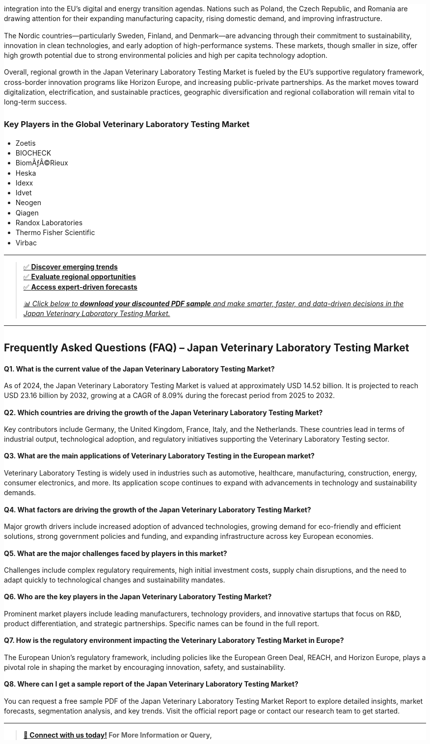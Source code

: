 integration into the EU&rsquo;s digital and energy transition agendas. Nations such as Poland, the Czech Republic, and Romania are drawing attention for their expanding manufacturing capacity, rising domestic demand, and improving infrastructure.</p><p>The Nordic countries&mdash;particularly Sweden, Finland, and Denmark&mdash;are advancing through their commitment to sustainability, innovation in clean technologies, and early adoption of high-performance systems. These markets, though smaller in size, offer high growth potential due to strong environmental policies and high per capita technology adoption.</p><p>Overall, regional growth in the Japan Veterinary Laboratory Testing Market is fueled by the EU&rsquo;s supportive regulatory framework, cross-border innovation programs like Horizon Europe, and increasing public-private partnerships. As the market moves toward digitalization, electrification, and sustainable practices, geographic diversification and regional collaboration will remain vital to long-term success.</p><p><h3>Key Players in the Global Veterinary Laboratory Testing Market </h3><ul><li>Zoetis</li><li>BIOCHECK</li><li>BiomÃƒÂ©Rieux</li><li>Heska</li><li>Idexx</li><li>Idvet</li><li>Neogen</li><li>Qiagen</li><li>Randox Laboratories</li><li>Thermo Fisher Scientific</li><li>Virbac</li></ul></p><hr /><blockquote><p><a href="https://www.marketresearchintellect.com/ask-for-discount/?rid=250221&amp;amp;utm_source=Github-R&amp;amp;utm_medium=017">✅ <strong data-start="617" data-end="645">Discover emerging trends</strong></a><br data-start="645" data-end="648" /><a href="https://www.marketresearchintellect.com/ask-for-discount/?rid=250221&amp;amp;utm_source=Github-R&amp;amp;utm_medium=017"> ✅ <strong data-start="650" data-end="685">Evaluate regional opportunities</strong></a><br data-start="685" data-end="688" /><a href="https://www.marketresearchintellect.com/ask-for-discount/?rid=250221&amp;amp;utm_source=Github-R&amp;amp;utm_medium=017"> ✅ <strong data-start="690" data-end="724">Access expert-driven forecasts</strong></a></p><p class="" data-start="728" data-end="864"><em><a href="https://www.marketresearchintellect.com/ask-for-discount/?rid=250221&amp;amp;utm_source=Github-R&amp;amp;utm_medium=017">📊 Click below to <strong data-start="746" data-end="785">download your discounted PDF sample</strong> and make smarter, faster, and data-driven decisions in the Japan Veterinary Laboratory Testing Market.</a></em></p></blockquote><hr /><h2>Frequently Asked Questions (FAQ) &ndash; Japan Veterinary Laboratory Testing Market</h2><p><strong>Q1. What is the current value of the Japan Veterinary Laboratory Testing Market?</strong></p><p>As of 2024, the Japan Veterinary Laboratory Testing Market is valued at approximately USD 14.52 billion. It is projected to reach USD 23.16 billion by 2032, growing at a CAGR of 8.09% during the forecast period from 2025 to 2032.</p><p><strong>Q2. Which countries are driving the growth of the Japan Veterinary Laboratory Testing Market?</strong></p><p>Key contributors include Germany, the United Kingdom, France, Italy, and the Netherlands. These countries lead in terms of industrial output, technological adoption, and regulatory initiatives supporting the Veterinary Laboratory Testing sector.</p><p><strong>Q3. What are the main applications of Veterinary Laboratory Testing in the European market?</strong></p><p>Veterinary Laboratory Testing is widely used in industries such as automotive, healthcare, manufacturing, construction, energy, consumer electronics, and more. Its application scope continues to expand with advancements in technology and sustainability demands.</p><p><strong>Q4. What factors are driving the growth of the Japan Veterinary Laboratory Testing Market?</strong></p><p>Major growth drivers include increased adoption of advanced technologies, growing demand for eco-friendly and efficient solutions, strong government policies and funding, and expanding infrastructure across key European economies.</p><p><strong>Q5. What are the major challenges faced by players in this market?</strong></p><p>Challenges include complex regulatory requirements, high initial investment costs, supply chain disruptions, and the need to adapt quickly to technological changes and sustainability mandates.</p><p><strong>Q6. Who are the key players in the Japan Veterinary Laboratory Testing Market?</strong></p><p>Prominent market players include leading manufacturers, technology providers, and innovative startups that focus on R&amp;D, product differentiation, and strategic partnerships. Specific names can be found in the full report.</p><p><strong>Q7. How is the regulatory environment impacting the Veterinary Laboratory Testing Market in Europe?</strong></p><p>The European Union&rsquo;s regulatory framework, including policies like the European Green Deal, REACH, and Horizon Europe, plays a pivotal role in shaping the market by encouraging innovation, safety, and sustainability.</p><p><strong>Q8. Where can I get a sample report of the Japan Veterinary Laboratory Testing Market?</strong></p><p>You can request a free sample PDF of the Japan Veterinary Laboratory Testing Market Report to explore detailed insights, market forecasts, segmentation analysis, and key trends. Visit the official report page or contact our research team to get started.</p><hr /><blockquote><p><span class="font-[700]"><strong><a href="https://www.marketresearchintellect.com/product/global-veterinary-laboratory-testing-market-size-and-forecast/?utm_source=Linkedin&utm_medium=017">📩 Connect with us today!</a> For More Information or Query,